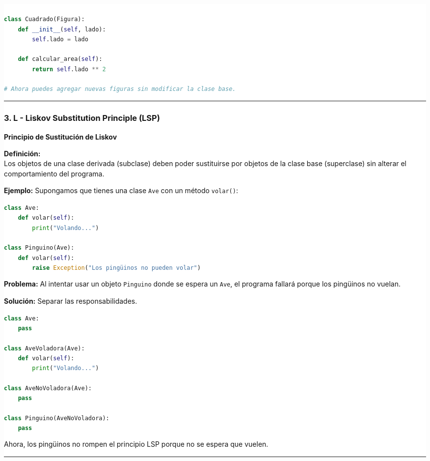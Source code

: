 ```python

class Cuadrado(Figura):
    def __init__(self, lado):
        self.lado = lado

    def calcular_area(self):
        return self.lado ** 2

# Ahora puedes agregar nuevas figuras sin modificar la clase base.
```

---

### **3. L - Liskov Substitution Principle (LSP)**  
**Principio de Sustitución de Liskov**

**Definición:**  
Los objetos de una clase derivada (subclase) deben poder sustituirse por objetos de la clase base (superclase) sin alterar el comportamiento del programa.

**Ejemplo:**
Supongamos que tienes una clase `Ave` con un método `volar()`:

```python
class Ave:
    def volar(self):
        print("Volando...")

class Pinguino(Ave):
    def volar(self):
        raise Exception("Los pingüinos no pueden volar")
```

**Problema:** Al intentar usar un objeto `Pinguino` donde se espera un `Ave`, el programa fallará porque los pingüinos no vuelan.

**Solución:** Separar las responsabilidades.

```python
class Ave:
    pass

class AveVoladora(Ave):
    def volar(self):
        print("Volando...")

class AveNoVoladora(Ave):
    pass

class Pinguino(AveNoVoladora):
    pass
```

Ahora, los pingüinos no rompen el principio LSP porque no se espera que vuelen.

---